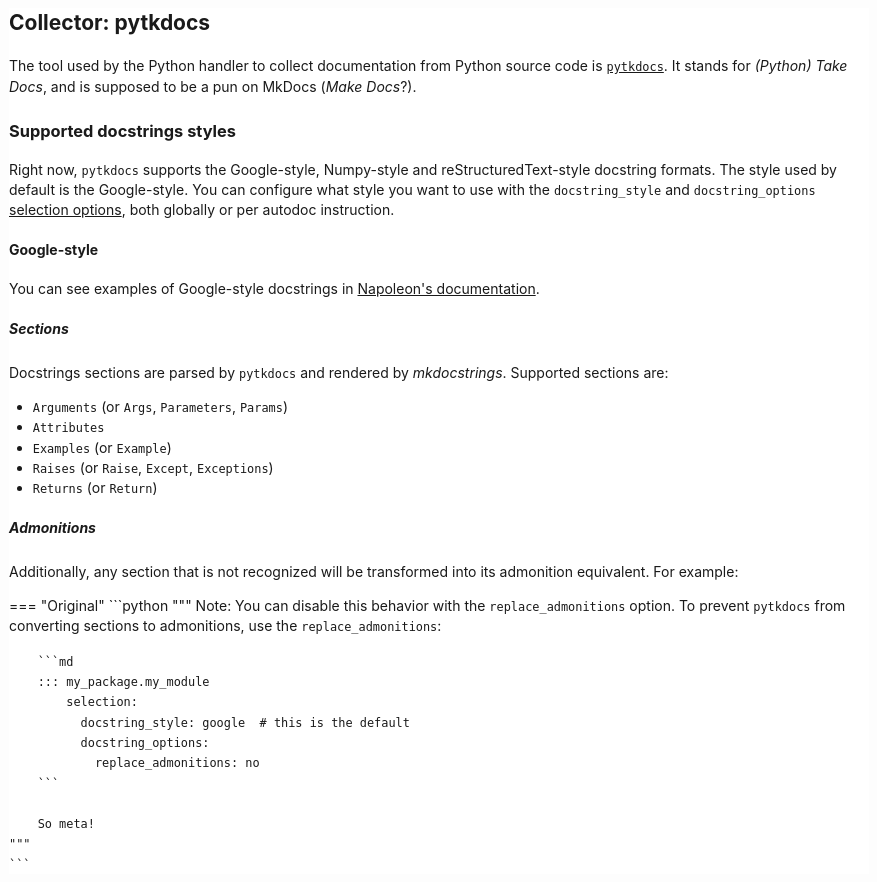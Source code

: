 ## Collector: pytkdocs

The tool used by the Python handler to collect documentation from Python source code
is [`pytkdocs`](https://pawamoy.github.io/pytkdocs).
It stands for *(Python) Take Docs*, and is supposed to be a pun on MkDocs (*Make Docs*?).

### Supported docstrings styles

Right now, `pytkdocs` supports the Google-style, Numpy-style and reStructuredText-style docstring formats.
The style used by default is the Google-style.
You can configure what style you want to use with
the `docstring_style` and `docstring_options` [selection options](#selection),
both globally or per autodoc instruction.

#### Google-style

You can see examples of Google-style docstrings
in [Napoleon's documentation](https://sphinxcontrib-napoleon.readthedocs.io/en/latest/example_google.html).

##### Sections

Docstrings sections are parsed by `pytkdocs` and rendered by *mkdocstrings*.
Supported sections are:

- `Arguments` (or `Args`, `Parameters`, `Params`)
- `Attributes`
- `Examples` (or `Example`)
- `Raises` (or `Raise`, `Except`, `Exceptions`)
- `Returns` (or `Return`)

##### Admonitions

Additionally, any section that is not recognized will be transformed into its admonition equivalent.
For example:

=== "Original"
    ```python
    """
    Note: You can disable this behavior with the `replace_admonitions` option.
        To prevent `pytkdocs` from converting sections to admonitions,
        use the `replace_admonitions`:
       
        ```md
        ::: my_package.my_module
            selection:
              docstring_style: google  # this is the default
              docstring_options:
                replace_admonitions: no 
        ```
        
        So meta!
    """
    ```
